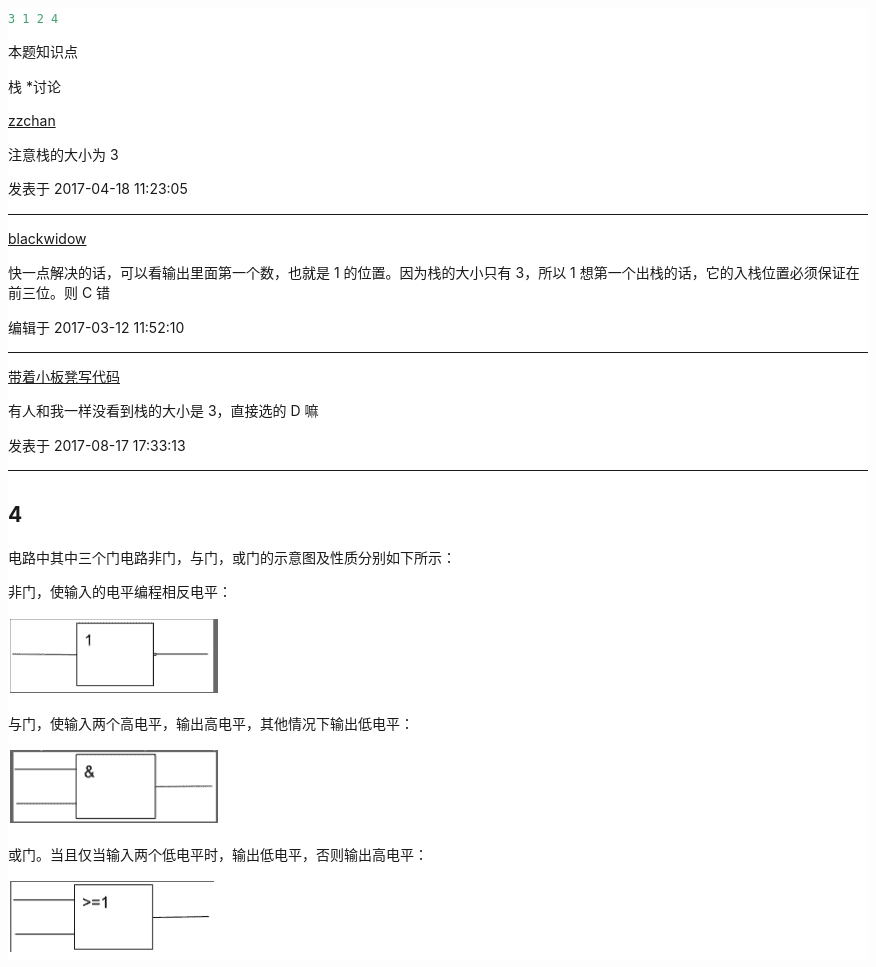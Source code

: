 ```cpp
3 1 2 4
```

本题知识点

栈 *讨论

[zzchan](https://www.nowcoder.com/profile/146127)

注意栈的大小为 3

发表于 2017-04-18 11:23:05

* * *

[blackwidow](https://www.nowcoder.com/profile/8157021)

快一点解决的话，可以看输出里面第一个数，也就是 1 的位置。因为栈的大小只有 3，所以 1 想第一个出栈的话，它的入栈位置必须保证在前三位。则 C 错

编辑于 2017-03-12 11:52:10

* * *

[带着小板凳写代码](https://www.nowcoder.com/profile/5387280)

有人和我一样没看到栈的大小是 3，直接选的 D 嘛

发表于 2017-08-17 17:33:13

* * *

## 4

电路中其中三个门电路非门，与门，或门的示意图及性质分别如下所示：

非门，使输入的电平编程相反电平：

![](img/151e3ccf3df6ad6dd954f42c2558c0f2.png) 

与门，使输入两个高电平，输出高电平，其他情况下输出低电平：

![](img/6c1fbe4371142ede1da1aa6a643985fb.png) 

或门。当且仅当输入两个低电平时，输出低电平，否则输出高电平：

![](img/96a129232db1cedb870f842b7d96e2cf.png) 
